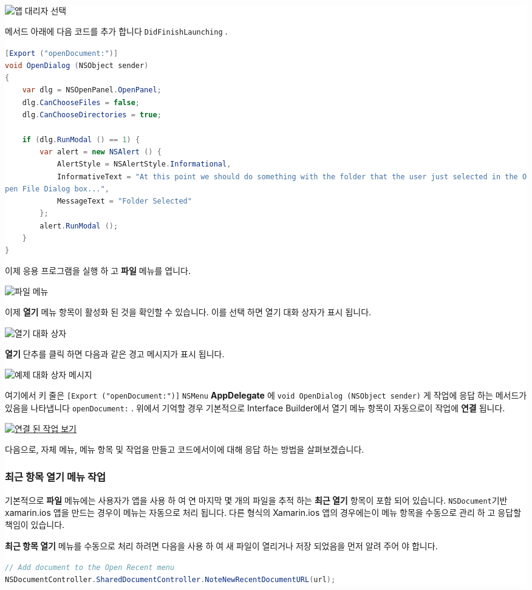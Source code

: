 ![앱 대리자 선택](menu-images/appmenu08.png "앱 대리자 선택")

메서드 아래에 다음 코드를 추가 합니다 `DidFinishLaunching` .

```csharp
[Export ("openDocument:")]
void OpenDialog (NSObject sender)
{
    var dlg = NSOpenPanel.OpenPanel;
    dlg.CanChooseFiles = false;
    dlg.CanChooseDirectories = true;

    if (dlg.RunModal () == 1) {
        var alert = new NSAlert () {
            AlertStyle = NSAlertStyle.Informational,
            InformativeText = "At this point we should do something with the folder that the user just selected in the Open File Dialog box...",
            MessageText = "Folder Selected"
        };
        alert.RunModal ();
    }
}
```

이제 응용 프로그램을 실행 하 고 **파일** 메뉴를 엽니다. 

![파일 메뉴](menu-images/appmenu09.png "파일 메뉴")

이제 **열기** 메뉴 항목이 활성화 된 것을 확인할 수 있습니다. 이를 선택 하면 열기 대화 상자가 표시 됩니다.

![열기 대화 상자](menu-images/appmenu10.png "열기 대화 상자")

**열기** 단추를 클릭 하면 다음과 같은 경고 메시지가 표시 됩니다.

![예제 대화 상자 메시지](menu-images/appmenu11.png "예제 대화 상자 메시지")

여기에서 키 줄은 `[Export ("openDocument:")]` `NSMenu` **AppDelegate** 에 `void OpenDialog (NSObject sender)` 게 작업에 응답 하는 메서드가 있음을 나타냅니다 `openDocument:` . 위에서 기억할 경우 기본적으로 Interface Builder에서 열기 메뉴 항목이 자동으로이 작업에 **연결** 됩니다.

[![연결 된 작업 보기](menu-images/defaultbar03.png "연결 된 작업 보기")](menu-images/defaultbar03-large.png#lightbox)

다음으로, 자체 메뉴, 메뉴 항목 및 작업을 만들고 코드에서이에 대해 응답 하는 방법을 살펴보겠습니다.

### <a name="working-with-the-open-recent-menu"></a>최근 항목 열기 메뉴 작업

기본적으로 **파일** 메뉴에는 사용자가 앱을 사용 하 여 연 마지막 몇 개의 파일을 추적 하는 **최근 열기** 항목이 포함 되어 있습니다. `NSDocument`기반 xamarin.ios 앱을 만드는 경우이 메뉴는 자동으로 처리 됩니다. 다른 형식의 Xamarin.ios 앱의 경우에는이 메뉴 항목을 수동으로 관리 하 고 응답할 책임이 있습니다.

**최근 항목 열기** 메뉴를 수동으로 처리 하려면 다음을 사용 하 여 새 파일이 열리거나 저장 되었음을 먼저 알려 주어 야 합니다.

```csharp
// Add document to the Open Recent menu
NSDocumentController.SharedDocumentController.NoteNewRecentDocumentURL(url);
```

